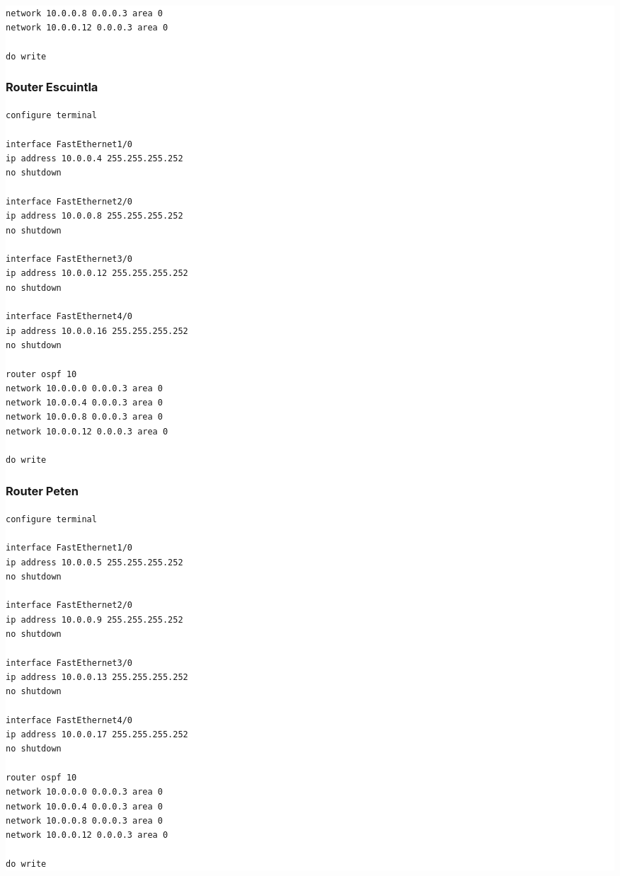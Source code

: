 ```
network 10.0.0.8 0.0.0.3 area 0
network 10.0.0.12 0.0.0.3 area 0

do write
```
### Router Escuintla
```
configure terminal

interface FastEthernet1/0
ip address 10.0.0.4 255.255.255.252
no shutdown

interface FastEthernet2/0
ip address 10.0.0.8 255.255.255.252
no shutdown

interface FastEthernet3/0
ip address 10.0.0.12 255.255.255.252
no shutdown

interface FastEthernet4/0
ip address 10.0.0.16 255.255.255.252
no shutdown

router ospf 10
network 10.0.0.0 0.0.0.3 area 0
network 10.0.0.4 0.0.0.3 area 0
network 10.0.0.8 0.0.0.3 area 0
network 10.0.0.12 0.0.0.3 area 0

do write
```
### Router Peten
```
configure terminal

interface FastEthernet1/0
ip address 10.0.0.5 255.255.255.252
no shutdown

interface FastEthernet2/0
ip address 10.0.0.9 255.255.255.252
no shutdown

interface FastEthernet3/0
ip address 10.0.0.13 255.255.255.252
no shutdown

interface FastEthernet4/0
ip address 10.0.0.17 255.255.255.252
no shutdown

router ospf 10
network 10.0.0.0 0.0.0.3 area 0
network 10.0.0.4 0.0.0.3 area 0
network 10.0.0.8 0.0.0.3 area 0
network 10.0.0.12 0.0.0.3 area 0

do write
```
